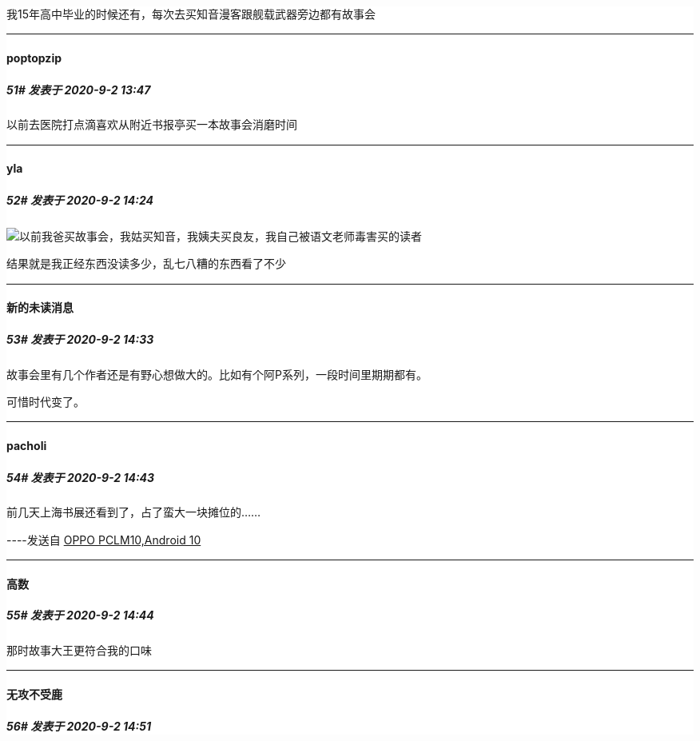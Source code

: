 
我15年高中毕业的时候还有，每次去买知音漫客跟舰载武器旁边都有故事会


-----

####  poptopzip  
##### 51#       发表于 2020-9-2 13:47


以前去医院打点滴喜欢从附近书报亭买一本故事会消磨时间


-----

####  yla  
##### 52#       发表于 2020-9-2 14:24


<img src="https://static.saraba1st.com/image/smiley/face2017/068.png" referrerpolicy="no-referrer">以前我爸买故事会，我姑买知音，我姨夫买良友，我自己被语文老师毒害买的读者

结果就是我正经东西没读多少，乱七八糟的东西看了不少


-----

####  新的未读消息  
##### 53#       发表于 2020-9-2 14:33


故事会里有几个作者还是有野心想做大的。比如有个阿P系列，一段时间里期期都有。


可惜时代变了。


-----

####  pacholi  
##### 54#       发表于 2020-9-2 14:43


前几天上海书展还看到了，占了蛮大一块摊位的……


----发送自 [OPPO PCLM10,Android 10](http://stage1.5j4m.com/?1.33)


-----

####  高数  
##### 55#       发表于 2020-9-2 14:44


那时故事大王更符合我的口味


-----

####  无攻不受鹿  
##### 56#       发表于 2020-9-2 14:51
